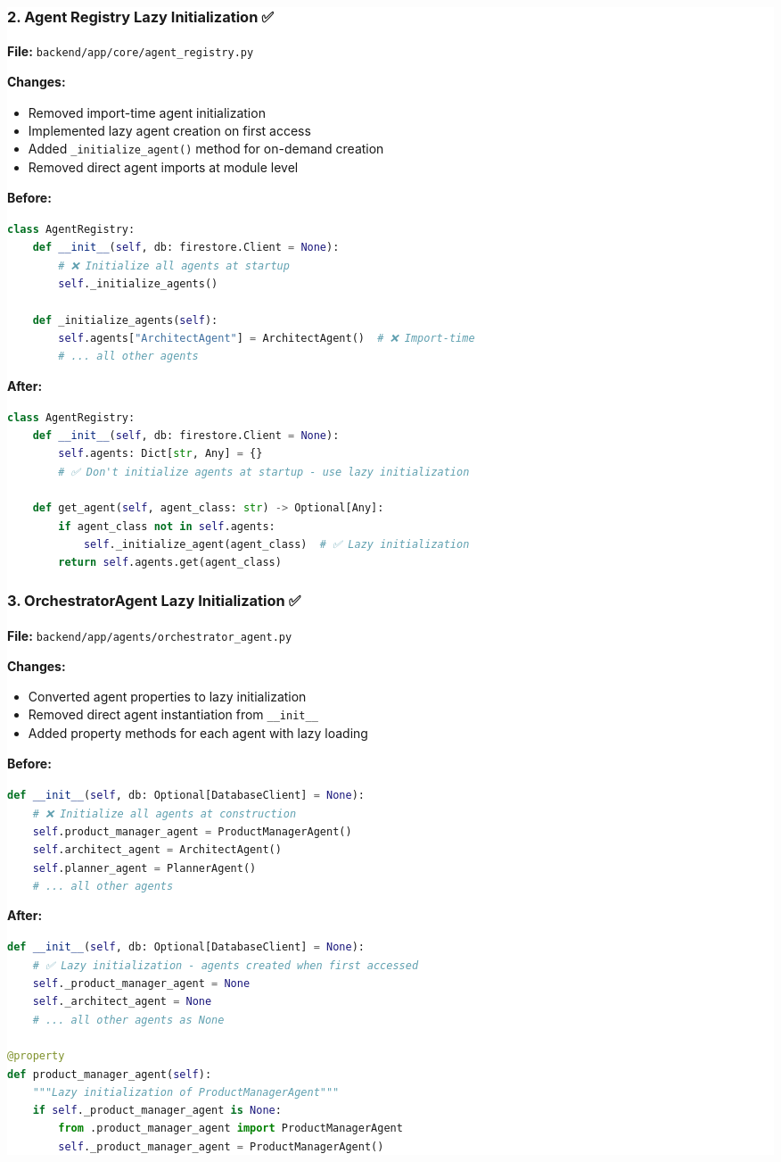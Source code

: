 ### 2. Agent Registry Lazy Initialization ✅

**File:** `backend/app/core/agent_registry.py`

**Changes:**
- Removed import-time agent initialization
- Implemented lazy agent creation on first access
- Added `_initialize_agent()` method for on-demand creation
- Removed direct agent imports at module level

**Before:**
```python
class AgentRegistry:
    def __init__(self, db: firestore.Client = None):
        # ❌ Initialize all agents at startup
        self._initialize_agents()
    
    def _initialize_agents(self):
        self.agents["ArchitectAgent"] = ArchitectAgent()  # ❌ Import-time
        # ... all other agents
```

**After:**
```python
class AgentRegistry:
    def __init__(self, db: firestore.Client = None):
        self.agents: Dict[str, Any] = {}
        # ✅ Don't initialize agents at startup - use lazy initialization
        
    def get_agent(self, agent_class: str) -> Optional[Any]:
        if agent_class not in self.agents:
            self._initialize_agent(agent_class)  # ✅ Lazy initialization
        return self.agents.get(agent_class)
```

### 3. OrchestratorAgent Lazy Initialization ✅

**File:** `backend/app/agents/orchestrator_agent.py`

**Changes:**
- Converted agent properties to lazy initialization
- Removed direct agent instantiation from `__init__`
- Added property methods for each agent with lazy loading

**Before:**
```python
def __init__(self, db: Optional[DatabaseClient] = None):
    # ❌ Initialize all agents at construction
    self.product_manager_agent = ProductManagerAgent()
    self.architect_agent = ArchitectAgent()
    self.planner_agent = PlannerAgent()
    # ... all other agents
```

**After:**
```python
def __init__(self, db: Optional[DatabaseClient] = None):
    # ✅ Lazy initialization - agents created when first accessed
    self._product_manager_agent = None
    self._architect_agent = None
    # ... all other agents as None

@property
def product_manager_agent(self):
    """Lazy initialization of ProductManagerAgent"""
    if self._product_manager_agent is None:
        from .product_manager_agent import ProductManagerAgent
        self._product_manager_agent = ProductManagerAgent()
```
